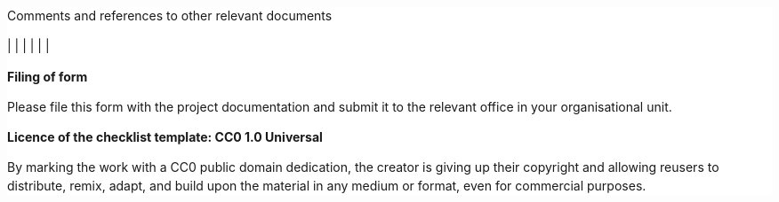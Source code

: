 Comments and references to other relevant documents

|  |
|  |
|  |

**Filing of form**

Please file this form with the project documentation and submit it to
the relevant office in your organisational unit.

**Licence of the checklist template: CC0 1.0 Universal**

By marking the work with a CC0 public domain dedication, the creator is
giving up their copyright and allowing reusers to distribute, remix,
adapt, and build upon the material in any medium or format, even for
commercial purposes.
